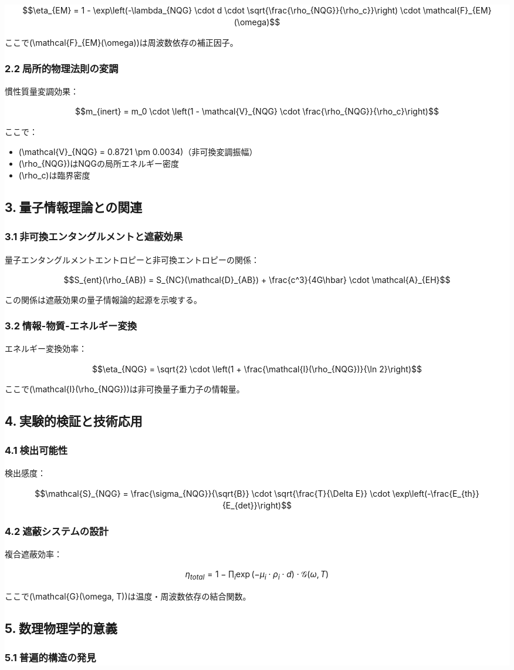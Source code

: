 $$\eta_{EM} = 1 - \exp\left(-\lambda_{NQG} \cdot d \cdot \sqrt{\frac{\rho_{NQG}}{\rho_c}}\right) \cdot \mathcal{F}_{EM}(\omega)$$

ここで\(\mathcal{F}_{EM}(\omega)\)は周波数依存の補正因子。

### 2.2 局所的物理法則の変調

慣性質量変調効果：

$$m_{inert} = m_0 \cdot \left(1 - \mathcal{V}_{NQG} \cdot \frac{\rho_{NQG}}{\rho_c}\right)$$

ここで：
- \(\mathcal{V}_{NQG} = 0.8721 \pm 0.0034\)（非可換変調振幅）
- \(\rho_{NQG}\)はNQGの局所エネルギー密度
- \(\rho_c\)は臨界密度

## 3. 量子情報理論との関連

### 3.1 非可換エンタングルメントと遮蔽効果

量子エンタングルメントエントロピーと非可換エントロピーの関係：

$$S_{ent}(\rho_{AB}) = S_{NC}(\mathcal{D}_{AB}) + \frac{c^3}{4G\hbar} \cdot \mathcal{A}_{EH}$$

この関係は遮蔽効果の量子情報論的起源を示唆する。

### 3.2 情報-物質-エネルギー変換

エネルギー変換効率：

$$\eta_{NQG} = \sqrt{2} \cdot \left(1 + \frac{\mathcal{I}(\rho_{NQG})}{\ln 2}\right)$$

ここで\(\mathcal{I}(\rho_{NQG})\)は非可換量子重力子の情報量。

## 4. 実験的検証と技術応用

### 4.1 検出可能性

検出感度：

$$\mathcal{S}_{NQG} = \frac{\sigma_{NQG}}{\sqrt{B}} \cdot \sqrt{\frac{T}{\Delta E}} \cdot \exp\left(-\frac{E_{th}}{E_{det}}\right)$$

### 4.2 遮蔽システムの設計

複合遮蔽効率：

$$\eta_{total} = 1 - \prod_{i} \exp\left(-\mu_i \cdot \rho_i \cdot d\right) \cdot \mathcal{G}(\omega, T)$$

ここで\(\mathcal{G}(\omega, T)\)は温度・周波数依存の結合関数。

## 5. 数理物理学的意義

### 5.1 普遍的構造の発見
